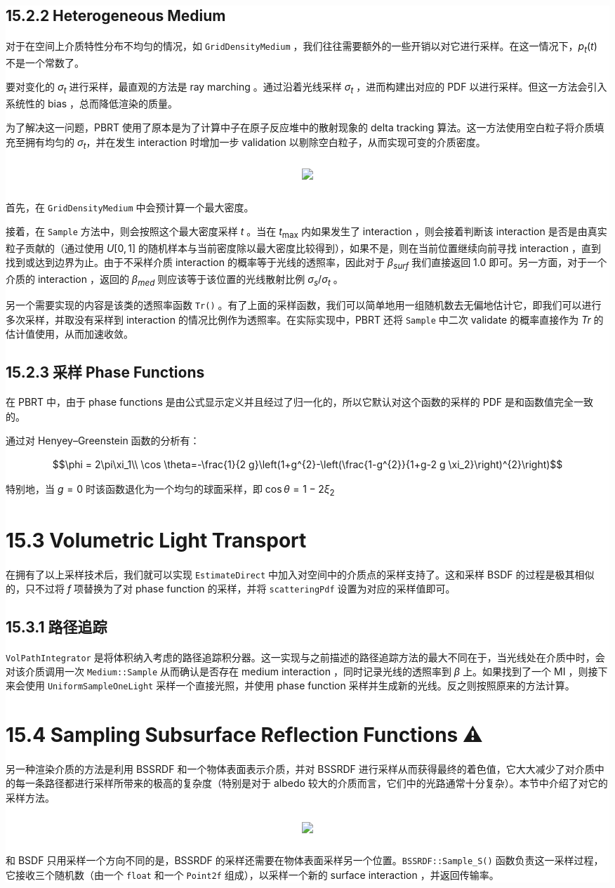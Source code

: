 ## 15.2.2 Heterogeneous Medium

对于在空间上介质特性分布不均匀的情况，如 `GridDensityMedium` ，我们往往需要额外的一些开销以对它进行采样。在这一情况下，$p_t(t)$ 不是一个常数了。

要对变化的 $\sigma_t$ 进行采样，最直观的方法是 ray marching 。通过沿着光线采样 $\sigma_t$ ，进而构建出对应的 PDF 以进行采样。但这一方法会引入系统性的 bias ，总而降低渲染的质量。

为了解决这一问题，PBRT 使用了原本是为了计算中子在原子反应堆中的散射现象的 delta tracking 算法。这一方法使用空白粒子将介质填充至拥有均匀的 $\sigma_t$，并在发生 interaction 时增加一步 validation 以剔除空白粒子，从而实现可变的介质密度。

<center><img src="https://pbr-book.org/3ed-2018/Light_Transport_II_Volume_Rendering/Medium%20tracking.svg" style="max-height: 20vh; margin: 10px 0"/></center>

首先，在 `GridDensityMedium` 中会预计算一个最大密度。

接着，在 `Sample` 方法中，则会按照这个最大密度采样 $t$ 。当在 $t_{\max}$ 内如果发生了 interaction ，则会接着判断该 interaction 是否是由真实粒子贡献的（通过使用 $U[0,1]$ 的随机样本与当前密度除以最大密度比较得到），如果不是，则在当前位置继续向前寻找 interaction ，直到找到或达到边界为止。由于不采样介质 interaction 的概率等于光线的透照率，因此对于 $\beta_{surf}$  我们直接返回 1.0 即可。另一方面，对于一个介质的 interaction ，返回的 $\beta_{med}$ 则应该等于该位置的光线散射比例 $\sigma_s / \sigma_t$ 。

另一个需要实现的内容是该类的透照率函数 `Tr()` 。有了上面的采样函数，我们可以简单地用一组随机数去无偏地估计它，即我们可以进行多次采样，并取没有采样到 interaction 的情况比例作为透照率。在实际实现中，PBRT 还将 `Sample` 中二次 validate 的概率直接作为 $Tr$ 的估计值使用，从而加速收敛。

## 15.2.3 采样 Phase Functions

在 PBRT 中，由于 phase functions 是由公式显示定义并且经过了归一化的，所以它默认对这个函数的采样的 PDF 是和函数值完全一致的。

通过对 Henyey–Greenstein 函数的分析有：

$$\phi = 2\pi\xi_1\\
\cos \theta=-\frac{1}{2 g}\left(1+g^{2}-\left(\frac{1-g^{2}}{1+g-2 g \xi_2}\right)^{2}\right)$$

特别地，当 $g=0$ 时该函数退化为一个均匀的球面采样，即 $\cos\theta = 1 - 2\xi_2$

# **15.3 Volumetric Light Transport**

在拥有了以上采样技术后，我们就可以实现 `EstimateDirect` 中加入对空间中的介质点的采样支持了。这和采样 BSDF 的过程是极其相似的，只不过将 $f$ 项替换为了对 phase function 的采样，并将 `scatteringPdf` 设置为对应的采样值即可。

## 15.3.1 路径追踪

`VolPathIntegrator` 是将体积纳入考虑的路径追踪积分器。这一实现与之前描述的路径追踪方法的最大不同在于，当光线处在介质中时，会对该介质调用一次 `Medium::Sample` 从而确认是否存在 medium interaction ，同时记录光线的透照率到 $\beta$ 上。如果找到了一个 MI ，则接下来会使用 `UniformSampleOneLight` 采样一个直接光照，并使用 phase function 采样并生成新的光线。反之则按照原来的方法计算。

# **15.4 Sampling Subsurface Reflection Functions** ⚠️

另一种渲染介质的方法是利用 BSSRDF 和一个物体表面表示介质，并对 BSSRDF 进行采样从而获得最终的着色值，它大大减少了对介质中的每一条路径都进行采样所带来的极高的复杂度（特别是对于 albedo 较大的介质而言，它们中的光路通常十分复杂）。本节中介绍了对它的采样方法。

<center><img src="https://pbr-book.org/3ed-2018/Light_Transport_II_Volume_Rendering/bssrdf-motivation.svg" style="max-height: 15vh; margin: 10px 0"/></center>

和 BSDF 只用采样一个方向不同的是，BSSRDF 的采样还需要在物体表面采样另一个位置。`BSSRDF::Sample_S()` 函数负责这一采样过程，它接收三个随机数（由一个 `float` 和一个 `Point2f` 组成），以采样一个新的 surface interaction ，并返回传输率。
